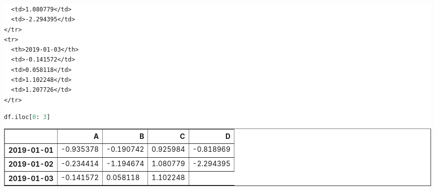       <td>1.080779</td>
      <td>-2.294395</td>
    </tr>
    <tr>
      <th>2019-01-03</th>
      <td>-0.141572</td>
      <td>0.058118</td>
      <td>1.102248</td>
      <td>1.207726</td>
    </tr>
  </tbody>
</table>
</div>




```python
df.iloc[0: 3]
```




<div>
<style scoped>
    .dataframe tbody tr th:only-of-type {
        vertical-align: middle;
    }

    .dataframe tbody tr th {
        vertical-align: top;
    }
    
    .dataframe thead th {
        text-align: right;
    }
</style>
<table border="1" class="dataframe">
  <thead>
    <tr style="text-align: right;">
      <th></th>
      <th>A</th>
      <th>B</th>
      <th>C</th>
      <th>D</th>
    </tr>
  </thead>
  <tbody>
    <tr>
      <th>2019-01-01</th>
      <td>-0.935378</td>
      <td>-0.190742</td>
      <td>0.925984</td>
      <td>-0.818969</td>
    </tr>
    <tr>
      <th>2019-01-02</th>
      <td>-0.234414</td>
      <td>-1.194674</td>
      <td>1.080779</td>
      <td>-2.294395</td>
    </tr>
    <tr>
      <th>2019-01-03</th>
      <td>-0.141572</td>
      <td>0.058118</td>
      <td>1.102248</td>